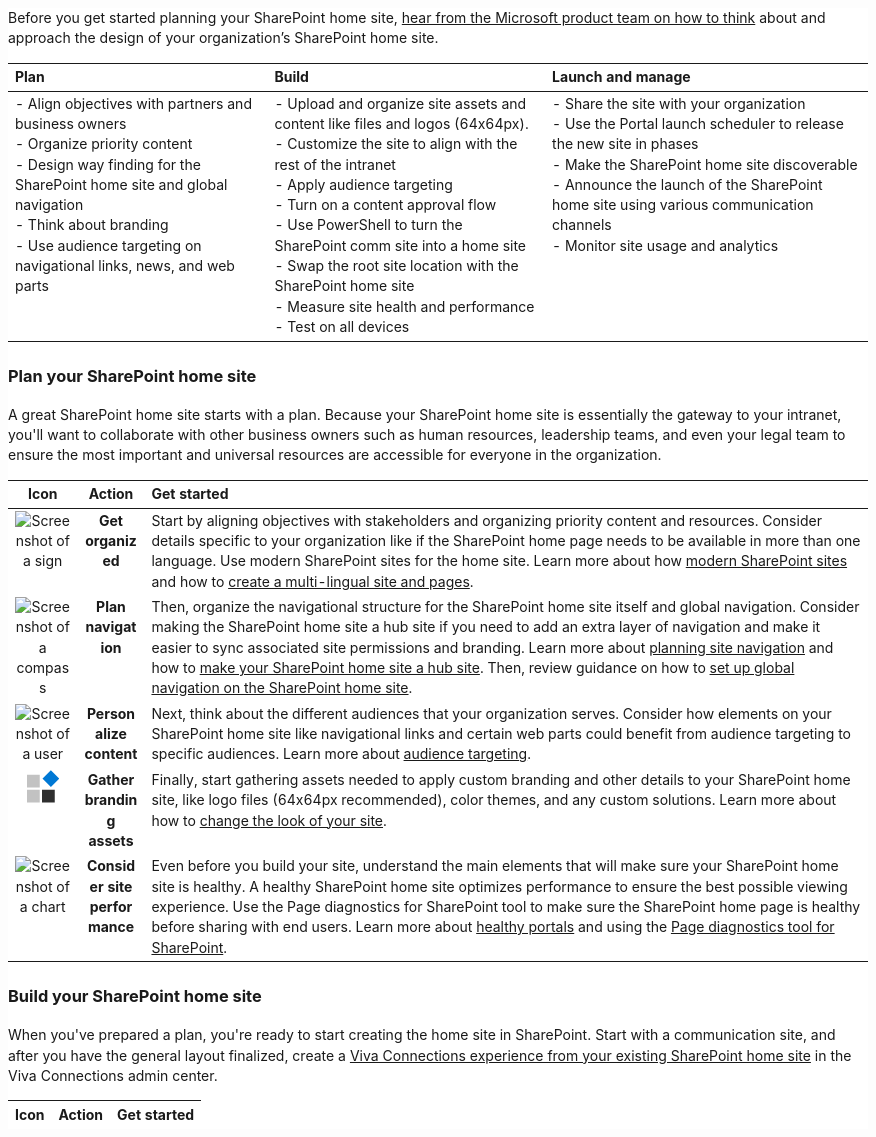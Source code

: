 Before you get started planning your SharePoint home site, [hear from the Microsoft product team on how to think](https://techcommunity.microsoft.com/t5/video-hub/build-and-launch-a-sharepoint-home-site-tips-and-tricks-from-the/m-p/1696758) about and approach the design of your organization’s SharePoint home site.


| Plan                  | Build                | Launch and manage          |
| :------------------- | :------------------- |:----------------|
| - Align objectives with partners and business owners <br> - Organize priority content <br> - Design way finding for the SharePoint home site and global navigation <br> - Think about branding <br> - Use audience targeting on navigational links, news, and web parts| - Upload and organize site assets and content like files and logos (64x64px). <br> - Customize the site to align with the rest of the intranet <br> - Apply audience targeting <br> - Turn on a content approval flow <br> - Use PowerShell to turn the SharePoint comm site into a home site <br> - Swap the root site location with the SharePoint home site <br> - Measure site health and performance <br> - Test on all devices| - Share the site with your organization <br> - Use the Portal launch scheduler to release the new site in phases <br> - Make the SharePoint home site discoverable <br> - Announce the launch of the SharePoint home site using various communication channels <br> - Monitor site usage and analytics |

### Plan your SharePoint home site

A great SharePoint home site starts with a plan. Because your SharePoint home site is essentially the gateway to your intranet, you'll want to collaborate with other business owners such as human resources, leadership teams, and even your legal team to ensure the most important and universal resources are accessible for everyone in the organization.

|  Icon                 | Action        | Get started          |
| :------------------: | :------------------: |:----------------|
|  ![Screenshot of a sign](../media/connections/icon-plan-organize.png)   | **Get organized** | Start by aligning objectives with stakeholders and organizing priority content and resources. Consider details specific to your organization like if the SharePoint home page needs to be available in more than one language. Use modern SharePoint sites for the home site. Learn more about how [modern SharePoint sites](https://support.microsoft.com/office/sharepoint-classic-and-modern-experiences-5725c103-505d-4a6e-9350-300d3ec7d73f) and how to [create a multi-lingual site and pages](https://support.microsoft.com/office/create-multilingual-communication-sites-pages-and-news-2bb7d610-5453-41c6-a0e8-6f40b3ed750c). |
| ![Screenshot of a compass](../media/connections/icon-plan-nav.png)                 | **Plan navigation**                 | Then, organize the navigational structure for the SharePoint home site itself and global navigation. Consider making the SharePoint home site a hub site if you need to add an extra layer of navigation and make it easier to sync associated site permissions and branding. Learn more about [planning site navigation](/sharepoint/plan-implement-navigation-design) and how to [make your SharePoint home site a hub site](/sharepoint/planning-hub-sites). Then, review guidance on how to [set up global navigation on the SharePoint home site](/SharePoint/sharepoint-app-bar).|
| ![Screenshot of a user](../media/connections/icon-plan-gather.png)                | **Personalize content**                 | Next, think about the different audiences that your organization serves. Consider how elements on your SharePoint home site like navigational links and certain web parts could benefit from audience targeting to specific audiences. Learn more about [audience targeting](https://support.microsoft.com/office/change-the-look-of-your-sharepoint-site-06bbadc3-6b04-4a60-9d14-894f6a170818?ui=en-us&rs=en-us&ad=us). |
| ![Screenshot of a file](../media/connections/marketing-materials-icon.png)                   | **Gather branding assets**                   | Finally, start gathering assets needed to apply custom branding and other details to your SharePoint home site, like logo files (64x64px recommended), color themes, and any custom solutions. Learn more about how to [change the look of your site](https://support.microsoft.com/office/change-the-look-of-your-sharepoint-site-06bbadc3-6b04-4a60-9d14-894f6a170818?ui=en-us&rs=en-us&ad=us). |
| ![Screenshot of a chart](../media/connections/icon-plan-perf.png)                   | **Consider site performance**                   | Even before you build your site, understand the main elements that will make sure your SharePoint home site is healthy. A healthy SharePoint home site optimizes performance to ensure the best possible viewing experience. Use the Page diagnostics for SharePoint tool to make sure the SharePoint home page is healthy before sharing with end users. Learn more about [healthy portals](/sharepoint/portal-health) and using the [Page diagnostics tool for SharePoint](/microsoft-365/enterprise/page-diagnostics-for-spo). |

### Build your SharePoint home site

When you've prepared a plan, you're ready to start creating the home site in SharePoint. Start with a communication site, and after you have the general layout finalized, create a [Viva Connections experience from your existing SharePoint home site](/viva/connections/set-up-admin-center#build-from-an-existing-intranet-portal) in the Viva Connections admin center.

|  Icon                 | Action        | Get started           |
| :------------------: | :------------------: |:----------------|